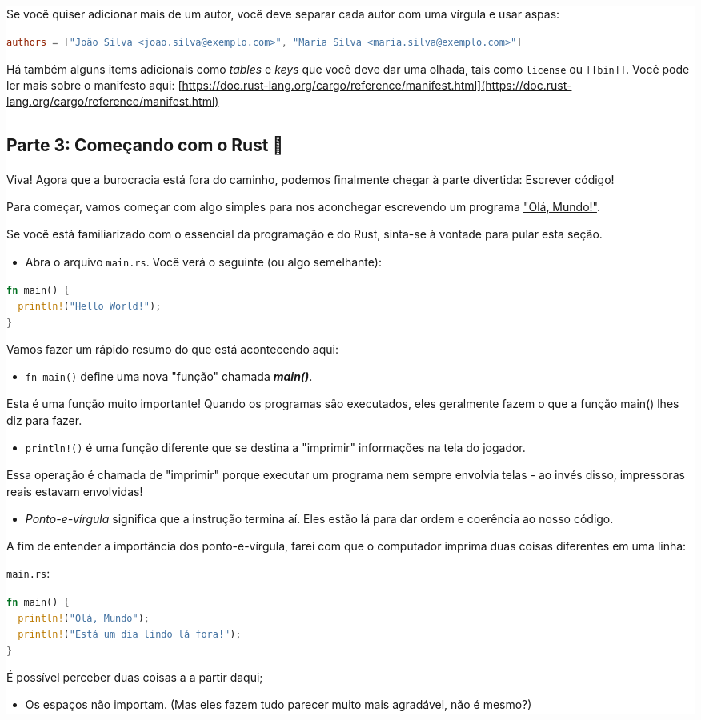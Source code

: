 Se você quiser adicionar mais de um autor, você deve separar cada autor com uma vírgula e usar aspas:

```toml
authors = ["João Silva <joao.silva@exemplo.com>", "Maria Silva <maria.silva@exemplo.com>"]
```

Há também alguns items adicionais como _tables_ e _keys_ que você deve dar uma olhada, tais como `license` ou `[[bin]]`. Você pode ler mais sobre o manifesto aqui: [https://doc.rust-lang.org/cargo/reference/manifest.html](https://doc.rust-lang.org/cargo/reference/manifest.html)

## Parte 3: Começando com o Rust 💫

Viva! Agora que a burocracia está fora do caminho, podemos finalmente chegar à parte divertida: Escrever código!

Para começar, vamos começar com algo simples para nos aconchegar escrevendo um programa ["Olá, Mundo!"](https://pt.wikipedia.org/wiki/Programa_Ol%C3%A1_Mundo).

Se você está familiarizado com o essencial da programação e do Rust, sinta-se à vontade para pular esta seção.

- Abra o arquivo `main.rs`. Você verá o seguinte (ou algo semelhante):

```rust
fn main() {
  println!("Hello World!");
}
```

Vamos fazer um rápido resumo do que está acontecendo aqui:

- `fn main()` define uma nova "função" chamada **_main()_**.

Esta é uma função muito importante! Quando os programas são executados, eles geralmente fazem o que a função main() lhes diz para fazer.

- `println!()` é uma função diferente que se destina a "imprimir" informações na tela do jogador.

Essa operação é chamada de "imprimir" porque executar um programa nem sempre envolvia telas - ao invés disso, impressoras reais estavam envolvidas!

- _Ponto-e-vírgula_ significa que a instrução termina aí. Eles estão lá para dar ordem e coerência ao nosso código.

A fim de entender a importância dos ponto-e-vírgula, farei com que o computador imprima duas coisas diferentes em uma linha:

`main.rs`:

```rust
fn main() {
  println!("Olá, Mundo");
  println!("Está um dia lindo lá fora!");
}
```

É possível perceber duas coisas a a partir daqui;

- Os espaços não importam. (Mas eles fazem tudo parecer muito mais agradável, não é mesmo?)
